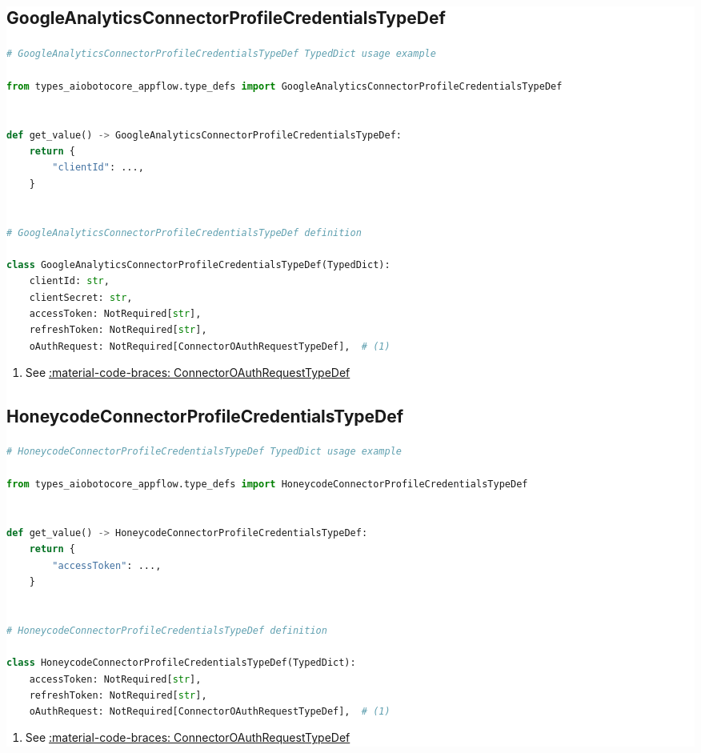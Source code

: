## GoogleAnalyticsConnectorProfileCredentialsTypeDef

```python
# GoogleAnalyticsConnectorProfileCredentialsTypeDef TypedDict usage example

from types_aiobotocore_appflow.type_defs import GoogleAnalyticsConnectorProfileCredentialsTypeDef


def get_value() -> GoogleAnalyticsConnectorProfileCredentialsTypeDef:
    return {
        "clientId": ...,
    }


# GoogleAnalyticsConnectorProfileCredentialsTypeDef definition

class GoogleAnalyticsConnectorProfileCredentialsTypeDef(TypedDict):
    clientId: str,
    clientSecret: str,
    accessToken: NotRequired[str],
    refreshToken: NotRequired[str],
    oAuthRequest: NotRequired[ConnectorOAuthRequestTypeDef],  # (1)
```

1. See [:material-code-braces: ConnectorOAuthRequestTypeDef](./type_defs.md#connectoroauthrequesttypedef)

## HoneycodeConnectorProfileCredentialsTypeDef

```python
# HoneycodeConnectorProfileCredentialsTypeDef TypedDict usage example

from types_aiobotocore_appflow.type_defs import HoneycodeConnectorProfileCredentialsTypeDef


def get_value() -> HoneycodeConnectorProfileCredentialsTypeDef:
    return {
        "accessToken": ...,
    }


# HoneycodeConnectorProfileCredentialsTypeDef definition

class HoneycodeConnectorProfileCredentialsTypeDef(TypedDict):
    accessToken: NotRequired[str],
    refreshToken: NotRequired[str],
    oAuthRequest: NotRequired[ConnectorOAuthRequestTypeDef],  # (1)
```

1. See [:material-code-braces: ConnectorOAuthRequestTypeDef](./type_defs.md#connectoroauthrequesttypedef)
